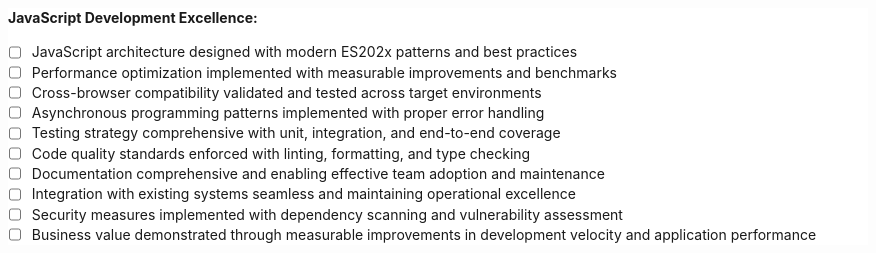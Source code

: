 **JavaScript Development Excellence:**
- [ ] JavaScript architecture designed with modern ES202x patterns and best practices
- [ ] Performance optimization implemented with measurable improvements and benchmarks
- [ ] Cross-browser compatibility validated and tested across target environments
- [ ] Asynchronous programming patterns implemented with proper error handling
- [ ] Testing strategy comprehensive with unit, integration, and end-to-end coverage
- [ ] Code quality standards enforced with linting, formatting, and type checking
- [ ] Documentation comprehensive and enabling effective team adoption and maintenance
- [ ] Integration with existing systems seamless and maintaining operational excellence
- [ ] Security measures implemented with dependency scanning and vulnerability assessment
- [ ] Business value demonstrated through measurable improvements in development velocity and application performance